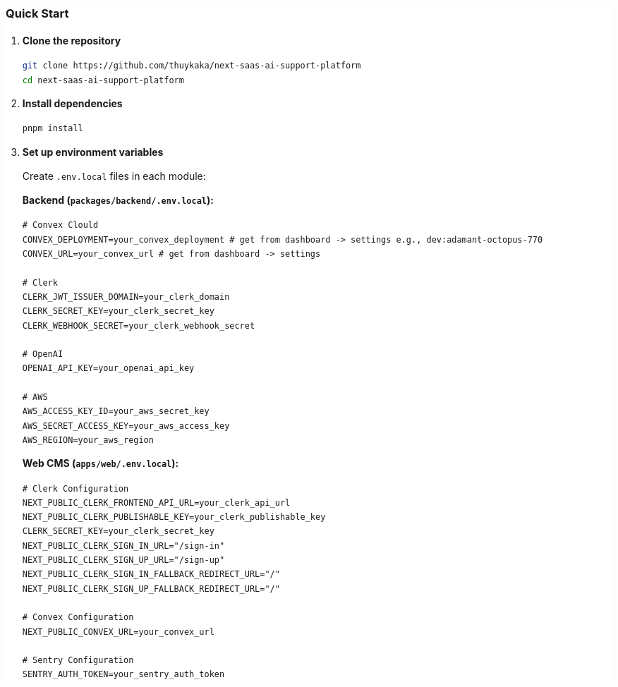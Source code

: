 ### Quick Start

1. **Clone the repository**

   ```bash
   git clone https://github.com/thuykaka/next-saas-ai-support-platform
   cd next-saas-ai-support-platform
   ```

2. **Install dependencies**

   ```bash
   pnpm install
   ```

3. **Set up environment variables**

   Create `.env.local` files in each module:

   **Backend (`packages/backend/.env.local`):**

   ```env
   # Convex Clould
   CONVEX_DEPLOYMENT=your_convex_deployment # get from dashboard -> settings e.g., dev:adamant-octopus-770
   CONVEX_URL=your_convex_url # get from dashboard -> settings

   # Clerk
   CLERK_JWT_ISSUER_DOMAIN=your_clerk_domain
   CLERK_SECRET_KEY=your_clerk_secret_key
   CLERK_WEBHOOK_SECRET=your_clerk_webhook_secret

   # OpenAI
   OPENAI_API_KEY=your_openai_api_key

   # AWS
   AWS_ACCESS_KEY_ID=your_aws_secret_key
   AWS_SECRET_ACCESS_KEY=your_aws_access_key
   AWS_REGION=your_aws_region
   ```

   **Web CMS (`apps/web/.env.local`):**

   ```env
   # Clerk Configuration
   NEXT_PUBLIC_CLERK_FRONTEND_API_URL=your_clerk_api_url
   NEXT_PUBLIC_CLERK_PUBLISHABLE_KEY=your_clerk_publishable_key
   CLERK_SECRET_KEY=your_clerk_secret_key
   NEXT_PUBLIC_CLERK_SIGN_IN_URL="/sign-in"
   NEXT_PUBLIC_CLERK_SIGN_UP_URL="/sign-up"
   NEXT_PUBLIC_CLERK_SIGN_IN_FALLBACK_REDIRECT_URL="/"
   NEXT_PUBLIC_CLERK_SIGN_UP_FALLBACK_REDIRECT_URL="/"

   # Convex Configuration
   NEXT_PUBLIC_CONVEX_URL=your_convex_url

   # Sentry Configuration
   SENTRY_AUTH_TOKEN=your_sentry_auth_token
   ```
